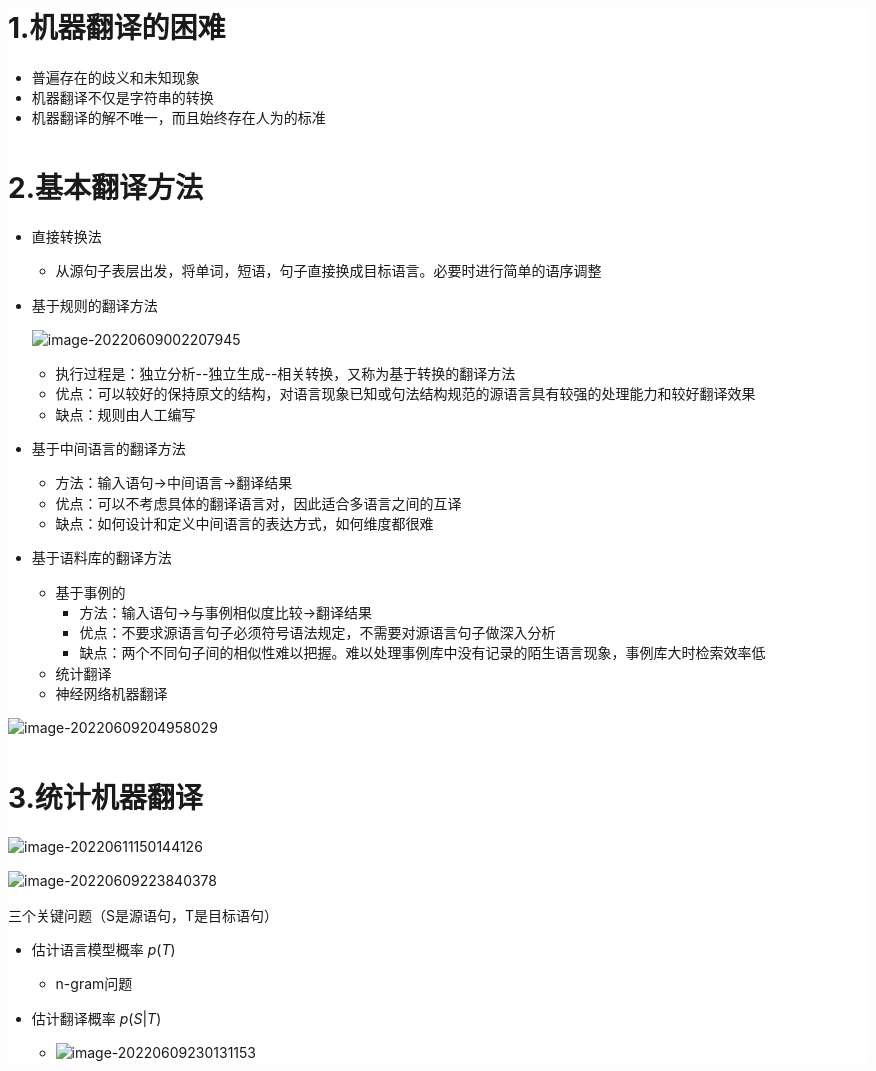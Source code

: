 # 1.机器翻译的困难

- 普遍存在的歧义和未知现象
- 机器翻译不仅是字符串的转换
- 机器翻译的解不唯一，而且始终存在人为的标准

# 2.基本翻译方法

- 直接转换法

  - 从源句子表层出发，将单词，短语，句子直接换成目标语言。必要时进行简单的语序调整

- 基于规则的翻译方法

  ![image-20220609002207945](C:\Users\nishiyu\AppData\Roaming\Typora\typora-user-images\image-20220609002207945.png)

  - 执行过程是：独立分析--独立生成--相关转换，又称为基于转换的翻译方法
  - 优点：可以较好的保持原文的结构，对语言现象已知或句法结构规范的源语言具有较强的处理能力和较好翻译效果
  - 缺点：规则由人工编写

- 基于中间语言的翻译方法

  - 方法：输入语句->中间语言->翻译结果
  - 优点：可以不考虑具体的翻译语言对，因此适合多语言之间的互译
  - 缺点：如何设计和定义中间语言的表达方式，如何维度都很难

- 基于语料库的翻译方法

  - 基于事例的
    - 方法：输入语句->与事例相似度比较->翻译结果
    - 优点：不要求源语言句子必须符号语法规定，不需要对源语言句子做深入分析
    - 缺点：两个不同句子间的相似性难以把握。难以处理事例库中没有记录的陌生语言现象，事例库大时检索效率低
  - 统计翻译
  - 神经网络机器翻译

![image-20220609204958029](C:\Users\nishiyu\AppData\Roaming\Typora\typora-user-images\image-20220609204958029.png)

# 3.统计机器翻译

![image-20220611150144126](C:\Users\nishiyu\AppData\Roaming\Typora\typora-user-images\image-20220611150144126.png)

![image-20220609223840378](C:\Users\nishiyu\AppData\Roaming\Typora\typora-user-images\image-20220609223840378.png)

三个关键问题（S是源语句，T是目标语句）

- 估计语言模型概率 $p(T)$

  - n-gram问题

- 估计翻译概率 $p(S|T)$

  - ![image-20220609230131153](C:\Users\nishiyu\AppData\Roaming\Typora\typora-user-images\image-20220609230131153.png)
